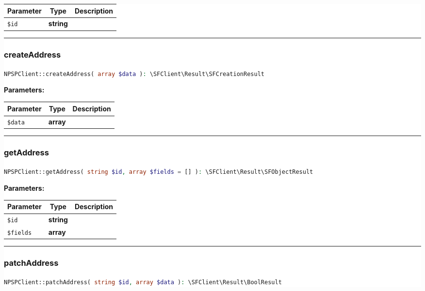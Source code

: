 | Parameter | Type | Description |
|-----------|------|-------------|
| `$id` | **string** |  |




---

### createAddress



```php
NPSPClient::createAddress( array $data ): \SFClient\Result\SFCreationResult
```




**Parameters:**

| Parameter | Type | Description |
|-----------|------|-------------|
| `$data` | **array** |  |




---

### getAddress



```php
NPSPClient::getAddress( string $id, array $fields = [] ): \SFClient\Result\SFObjectResult
```




**Parameters:**

| Parameter | Type | Description |
|-----------|------|-------------|
| `$id` | **string** |  |
| `$fields` | **array** |  |




---

### patchAddress



```php
NPSPClient::patchAddress( string $id, array $data ): \SFClient\Result\BoolResult
```

